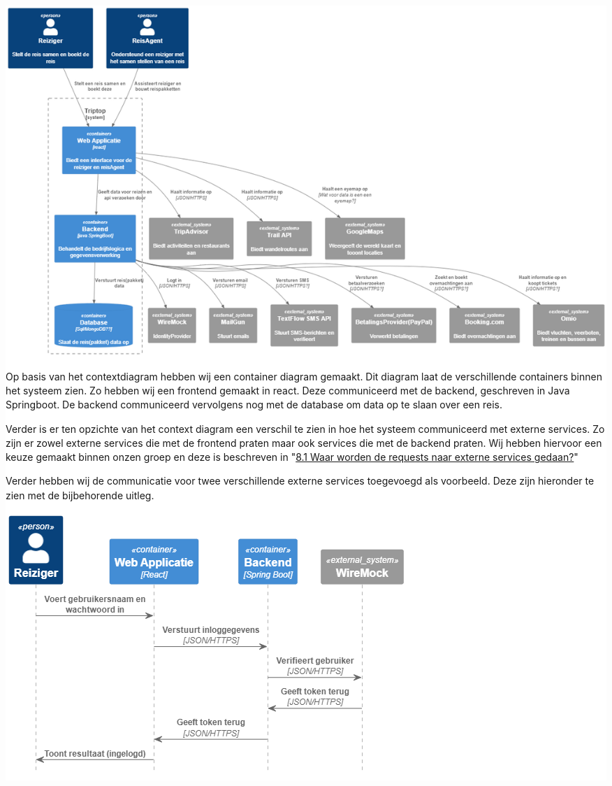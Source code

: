 ![ContainerDiagram](../DiagramFolder/ContainerDiagram.png)

Op basis van het contextdiagram hebben wij een container diagram gemaakt. Dit diagram laat de verschillende containers binnen het systeem zien. Zo hebben wij een frontend gemaakt in react. Deze communiceerd met de backend, geschreven in Java Springboot. De backend communiceerd vervolgens nog met de database om data op te slaan over een reis.

Verder is er ten opzichte van het context diagram een verschil te zien in hoe het systeem communiceerd met externe services. Zo zijn er zowel externe services die met de frontend praten maar ook services die met de backend praten. Wij hebben hiervoor een keuze gemaakt binnen onzen groep en deze is beschreven in "[8.1 Waar worden de requests naar externe services gedaan?](#81-waar-worden-de-requests-naar-externe-services-gedaan)"

Verder hebben wij de communicatie voor twee verschillende externe services toegevoegd als voorbeeld. Deze zijn hieronder te zien met de bijbehorende uitleg.

![SequentieDiagramInloggen](../DiagramFolder/SequentieDiagramInloggen.png)
